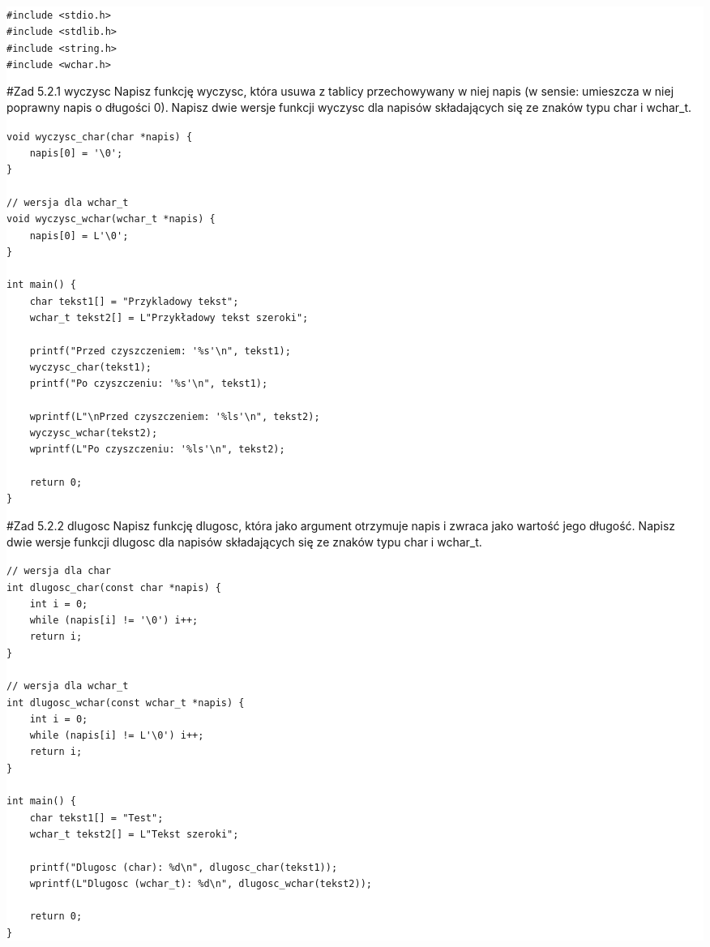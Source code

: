 ```
#include <stdio.h>
#include <stdlib.h>
#include <string.h>
#include <wchar.h>
```
#Zad 5.2.1 wyczysc
Napisz funkcję wyczysc, która usuwa z tablicy przechowywany
w niej napis (w sensie: umieszcza w niej poprawny napis o długości
0). Napisz dwie wersje funkcji wyczysc dla napisów składających się
ze znaków typu char i wchar_t.
```
void wyczysc_char(char *napis) {
    napis[0] = '\0';
}

// wersja dla wchar_t
void wyczysc_wchar(wchar_t *napis) {
    napis[0] = L'\0';
}

int main() {
    char tekst1[] = "Przykladowy tekst";
    wchar_t tekst2[] = L"Przykładowy tekst szeroki";

    printf("Przed czyszczeniem: '%s'\n", tekst1);
    wyczysc_char(tekst1);
    printf("Po czyszczeniu: '%s'\n", tekst1);

    wprintf(L"\nPrzed czyszczeniem: '%ls'\n", tekst2);
    wyczysc_wchar(tekst2);
    wprintf(L"Po czyszczeniu: '%ls'\n", tekst2);

    return 0;
}
```
#Zad 5.2.2 dlugosc
Napisz funkcję dlugosc, która jako argument otrzymuje napis
i zwraca jako wartość jego długość. Napisz dwie wersje funkcji dlugosc
dla napisów składających się ze znaków typu char i wchar_t.

```
// wersja dla char
int dlugosc_char(const char *napis) {
    int i = 0;
    while (napis[i] != '\0') i++;
    return i;
}

// wersja dla wchar_t
int dlugosc_wchar(const wchar_t *napis) {
    int i = 0;
    while (napis[i] != L'\0') i++;
    return i;
}

int main() {
    char tekst1[] = "Test";
    wchar_t tekst2[] = L"Tekst szeroki";

    printf("Dlugosc (char): %d\n", dlugosc_char(tekst1));
    wprintf(L"Dlugosc (wchar_t): %d\n", dlugosc_wchar(tekst2));

    return 0;
}
```